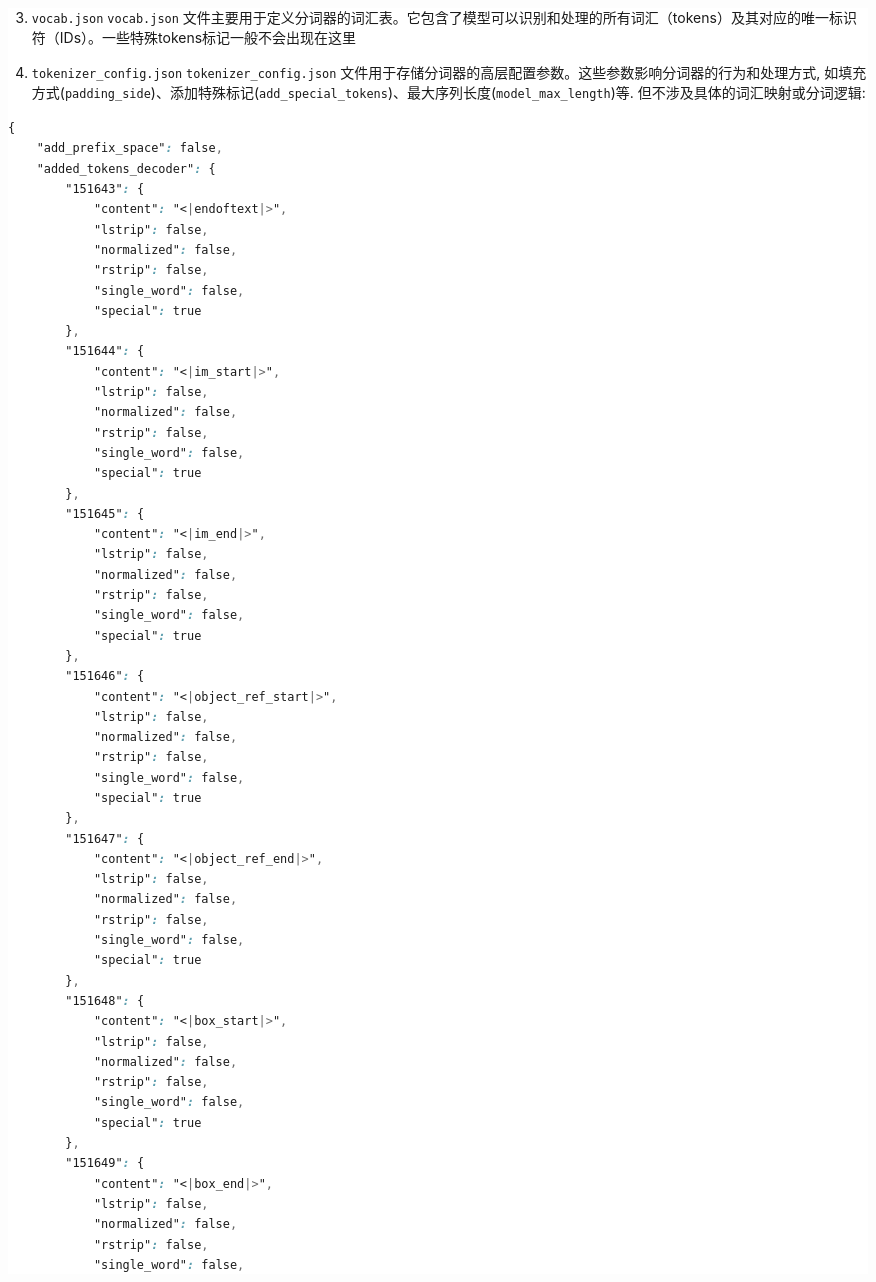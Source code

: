 3. `vocab.json`
	`vocab.json` 文件主要用于定义分词器的词汇表。它包含了模型可以识别和处理的所有词汇（tokens）及其对应的唯一标识符（IDs）。一些特殊tokens标记一般不会出现在这里    

4. `tokenizer_config.json`
	`tokenizer_config.json` 文件用于存储分词器的高层配置参数。这些参数影响分词器的行为和处理方式, 如填充方式(`padding_side`)、添加特殊标记(`add_special_tokens`)、最大序列长度(`model_max_length`)等. 但不涉及具体的词汇映射或分词逻辑:
```scss
{
	"add_prefix_space": false,
	"added_tokens_decoder": {
		"151643": {
			"content": "<|endoftext|>",
			"lstrip": false,
			"normalized": false,
			"rstrip": false,
			"single_word": false,
			"special": true
		},
		"151644": {
			"content": "<|im_start|>",
			"lstrip": false,
			"normalized": false,
			"rstrip": false,
			"single_word": false,
			"special": true
		},
		"151645": {
			"content": "<|im_end|>",
			"lstrip": false,
			"normalized": false,
			"rstrip": false,
			"single_word": false,
			"special": true
		},
		"151646": {
			"content": "<|object_ref_start|>",
			"lstrip": false,
			"normalized": false,
			"rstrip": false,
			"single_word": false,
			"special": true
		},
		"151647": {
			"content": "<|object_ref_end|>",
			"lstrip": false,
			"normalized": false,
			"rstrip": false,
			"single_word": false,
			"special": true
		},
		"151648": {
			"content": "<|box_start|>",
			"lstrip": false,
			"normalized": false,
			"rstrip": false,
			"single_word": false,
			"special": true
		},
		"151649": {
			"content": "<|box_end|>",
			"lstrip": false,
			"normalized": false,
			"rstrip": false,
			"single_word": false,
```